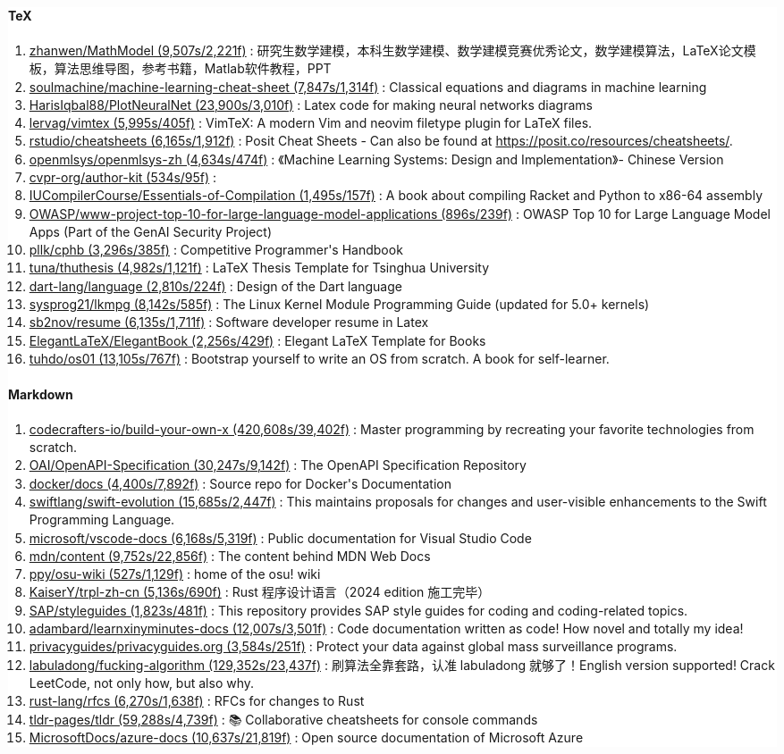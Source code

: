 #### TeX
1. [zhanwen/MathModel (9,507s/2,221f)](https://github.com/zhanwen/MathModel) : 研究生数学建模，本科生数学建模、数学建模竞赛优秀论文，数学建模算法，LaTeX论文模板，算法思维导图，参考书籍，Matlab软件教程，PPT
2. [soulmachine/machine-learning-cheat-sheet (7,847s/1,314f)](https://github.com/soulmachine/machine-learning-cheat-sheet) : Classical equations and diagrams in machine learning
3. [HarisIqbal88/PlotNeuralNet (23,900s/3,010f)](https://github.com/HarisIqbal88/PlotNeuralNet) : Latex code for making neural networks diagrams
4. [lervag/vimtex (5,995s/405f)](https://github.com/lervag/vimtex) : VimTeX: A modern Vim and neovim filetype plugin for LaTeX files.
5. [rstudio/cheatsheets (6,165s/1,912f)](https://github.com/rstudio/cheatsheets) : Posit Cheat Sheets - Can also be found at https://posit.co/resources/cheatsheets/.
6. [openmlsys/openmlsys-zh (4,634s/474f)](https://github.com/openmlsys/openmlsys-zh) : 《Machine Learning Systems: Design and Implementation》- Chinese Version
7. [cvpr-org/author-kit (534s/95f)](https://github.com/cvpr-org/author-kit) : 
8. [IUCompilerCourse/Essentials-of-Compilation (1,495s/157f)](https://github.com/IUCompilerCourse/Essentials-of-Compilation) : A book about compiling Racket and Python to x86-64 assembly
9. [OWASP/www-project-top-10-for-large-language-model-applications (896s/239f)](https://github.com/OWASP/www-project-top-10-for-large-language-model-applications) : OWASP Top 10 for Large Language Model Apps (Part of the GenAI Security Project)
10. [pllk/cphb (3,296s/385f)](https://github.com/pllk/cphb) : Competitive Programmer's Handbook
11. [tuna/thuthesis (4,982s/1,121f)](https://github.com/tuna/thuthesis) : LaTeX Thesis Template for Tsinghua University
12. [dart-lang/language (2,810s/224f)](https://github.com/dart-lang/language) : Design of the Dart language
13. [sysprog21/lkmpg (8,142s/585f)](https://github.com/sysprog21/lkmpg) : The Linux Kernel Module Programming Guide (updated for 5.0+ kernels)
14. [sb2nov/resume (6,135s/1,711f)](https://github.com/sb2nov/resume) : Software developer resume in Latex
15. [ElegantLaTeX/ElegantBook (2,256s/429f)](https://github.com/ElegantLaTeX/ElegantBook) : Elegant LaTeX Template for Books
16. [tuhdo/os01 (13,105s/767f)](https://github.com/tuhdo/os01) : Bootstrap yourself to write an OS from scratch. A book for self-learner.

#### Markdown
1. [codecrafters-io/build-your-own-x (420,608s/39,402f)](https://github.com/codecrafters-io/build-your-own-x) : Master programming by recreating your favorite technologies from scratch.
2. [OAI/OpenAPI-Specification (30,247s/9,142f)](https://github.com/OAI/OpenAPI-Specification) : The OpenAPI Specification Repository
3. [docker/docs (4,400s/7,892f)](https://github.com/docker/docs) : Source repo for Docker's Documentation
4. [swiftlang/swift-evolution (15,685s/2,447f)](https://github.com/swiftlang/swift-evolution) : This maintains proposals for changes and user-visible enhancements to the Swift Programming Language.
5. [microsoft/vscode-docs (6,168s/5,319f)](https://github.com/microsoft/vscode-docs) : Public documentation for Visual Studio Code
6. [mdn/content (9,752s/22,856f)](https://github.com/mdn/content) : The content behind MDN Web Docs
7. [ppy/osu-wiki (527s/1,129f)](https://github.com/ppy/osu-wiki) : home of the osu! wiki
8. [KaiserY/trpl-zh-cn (5,136s/690f)](https://github.com/KaiserY/trpl-zh-cn) : Rust 程序设计语言（2024 edition 施工完毕）
9. [SAP/styleguides (1,823s/481f)](https://github.com/SAP/styleguides) : This repository provides SAP style guides for coding and coding-related topics.
10. [adambard/learnxinyminutes-docs (12,007s/3,501f)](https://github.com/adambard/learnxinyminutes-docs) : Code documentation written as code! How novel and totally my idea!
11. [privacyguides/privacyguides.org (3,584s/251f)](https://github.com/privacyguides/privacyguides.org) : Protect your data against global mass surveillance programs.
12. [labuladong/fucking-algorithm (129,352s/23,437f)](https://github.com/labuladong/fucking-algorithm) : 刷算法全靠套路，认准 labuladong 就够了！English version supported! Crack LeetCode, not only how, but also why.
13. [rust-lang/rfcs (6,270s/1,638f)](https://github.com/rust-lang/rfcs) : RFCs for changes to Rust
14. [tldr-pages/tldr (59,288s/4,739f)](https://github.com/tldr-pages/tldr) : 📚 Collaborative cheatsheets for console commands
15. [MicrosoftDocs/azure-docs (10,637s/21,819f)](https://github.com/MicrosoftDocs/azure-docs) : Open source documentation of Microsoft Azure